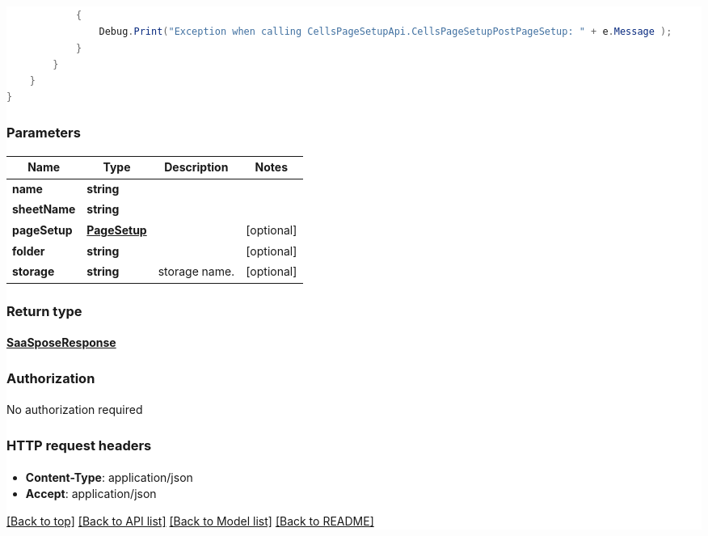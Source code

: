 ```csharp
            {
                Debug.Print("Exception when calling CellsPageSetupApi.CellsPageSetupPostPageSetup: " + e.Message );
            }
        }
    }
}
```

### Parameters

Name | Type | Description  | Notes
------------- | ------------- | ------------- | -------------
 **name** | **string**|  | 
 **sheetName** | **string**|  | 
 **pageSetup** | [**PageSetup**](PageSetup.md)|  | [optional] 
 **folder** | **string**|  | [optional] 
 **storage** | **string**| storage name. | [optional] 

### Return type

[**SaaSposeResponse**](SaaSposeResponse.md)

### Authorization

No authorization required

### HTTP request headers

 - **Content-Type**: application/json
 - **Accept**: application/json

[[Back to top]](#) [[Back to API list]](../README.md#documentation-for-api-endpoints) [[Back to Model list]](../README.md#documentation-for-models) [[Back to README]](../README.md)

